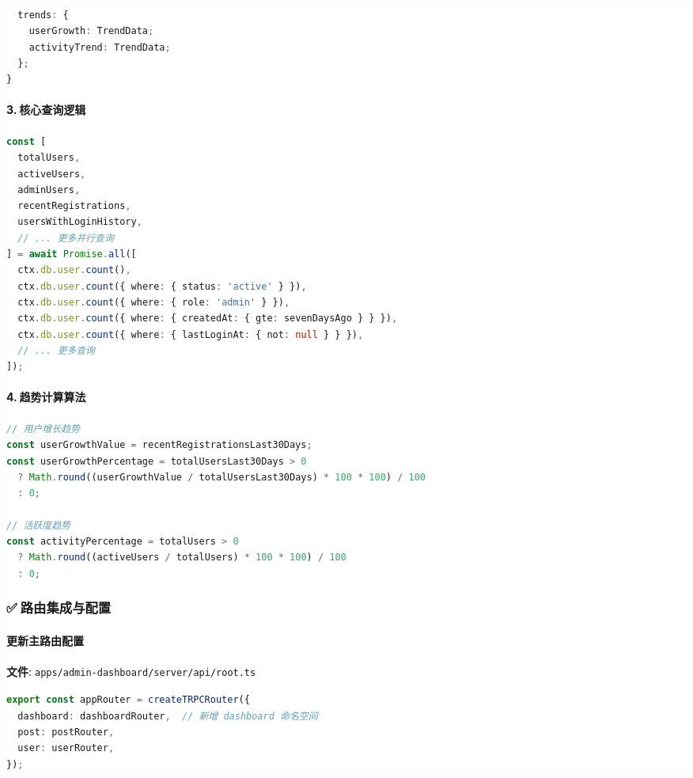 ```typescript
  trends: {
    userGrowth: TrendData;
    activityTrend: TrendData;
  };
}
```

#### 3. **核心查询逻辑**
```typescript
const [
  totalUsers,
  activeUsers,
  adminUsers,
  recentRegistrations,
  usersWithLoginHistory,
  // ... 更多并行查询
] = await Promise.all([
  ctx.db.user.count(),
  ctx.db.user.count({ where: { status: 'active' } }),
  ctx.db.user.count({ where: { role: 'admin' } }),
  ctx.db.user.count({ where: { createdAt: { gte: sevenDaysAgo } } }),
  ctx.db.user.count({ where: { lastLoginAt: { not: null } } }),
  // ... 更多查询
]);
```

#### 4. **趋势计算算法**
```typescript
// 用户增长趋势
const userGrowthValue = recentRegistrationsLast30Days;
const userGrowthPercentage = totalUsersLast30Days > 0 
  ? Math.round((userGrowthValue / totalUsersLast30Days) * 100 * 100) / 100
  : 0;

// 活跃度趋势
const activityPercentage = totalUsers > 0 
  ? Math.round((activeUsers / totalUsers) * 100 * 100) / 100
  : 0;
```

### ✅ 路由集成与配置

#### 更新主路由配置
**文件**: `apps/admin-dashboard/server/api/root.ts`

```typescript
export const appRouter = createTRPCRouter({
  dashboard: dashboardRouter,  // 新增 dashboard 命名空间
  post: postRouter,
  user: userRouter,
});
```
